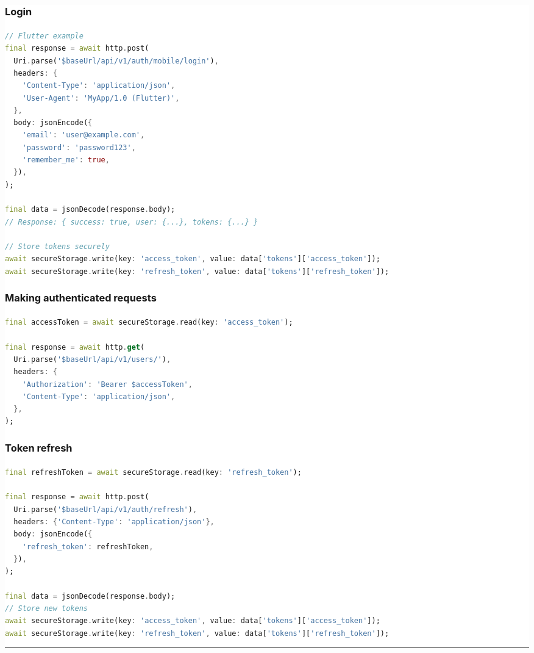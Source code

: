 ### Login
```dart
// Flutter example
final response = await http.post(
  Uri.parse('$baseUrl/api/v1/auth/mobile/login'),
  headers: {
    'Content-Type': 'application/json',
    'User-Agent': 'MyApp/1.0 (Flutter)',
  },
  body: jsonEncode({
    'email': 'user@example.com',
    'password': 'password123',
    'remember_me': true,
  }),
);

final data = jsonDecode(response.body);
// Response: { success: true, user: {...}, tokens: {...} }

// Store tokens securely
await secureStorage.write(key: 'access_token', value: data['tokens']['access_token']);
await secureStorage.write(key: 'refresh_token', value: data['tokens']['refresh_token']);
```

### Making authenticated requests
```dart
final accessToken = await secureStorage.read(key: 'access_token');

final response = await http.get(
  Uri.parse('$baseUrl/api/v1/users/'),
  headers: {
    'Authorization': 'Bearer $accessToken',
    'Content-Type': 'application/json',
  },
);
```

### Token refresh
```dart
final refreshToken = await secureStorage.read(key: 'refresh_token');

final response = await http.post(
  Uri.parse('$baseUrl/api/v1/auth/refresh'),
  headers: {'Content-Type': 'application/json'},
  body: jsonEncode({
    'refresh_token': refreshToken,
  }),
);

final data = jsonDecode(response.body);
// Store new tokens
await secureStorage.write(key: 'access_token', value: data['tokens']['access_token']);
await secureStorage.write(key: 'refresh_token', value: data['tokens']['refresh_token']);
```

---
